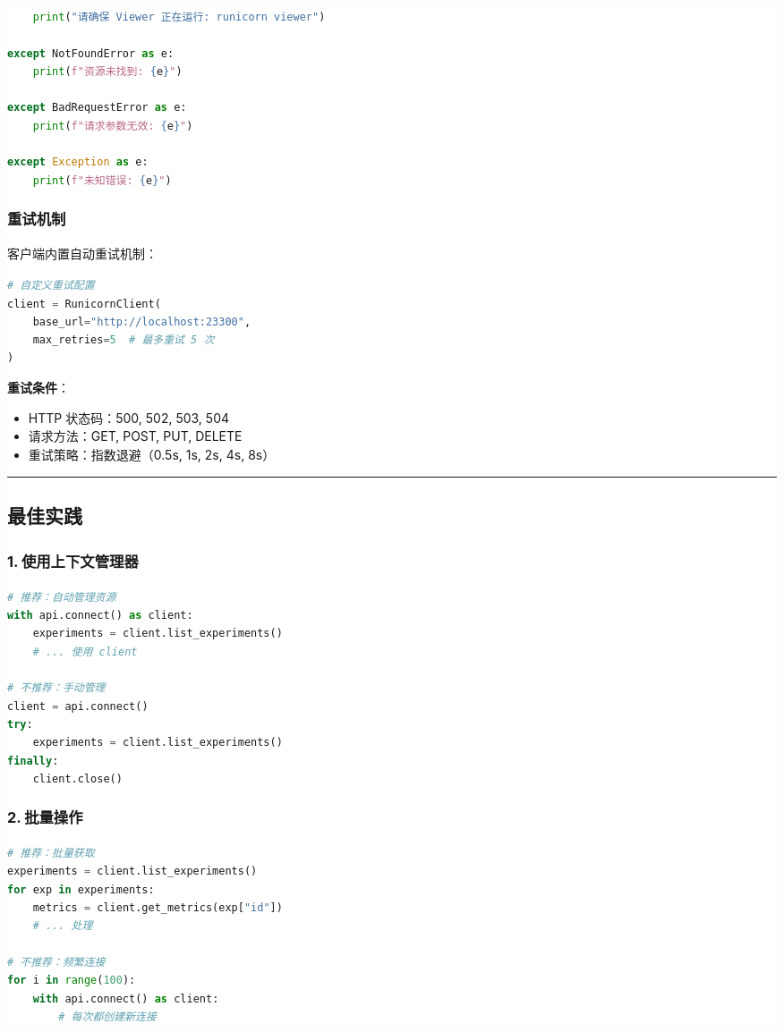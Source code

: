 ```python
    print("请确保 Viewer 正在运行: runicorn viewer")
    
except NotFoundError as e:
    print(f"资源未找到: {e}")
    
except BadRequestError as e:
    print(f"请求参数无效: {e}")
    
except Exception as e:
    print(f"未知错误: {e}")
```

### 重试机制

客户端内置自动重试机制：

```python
# 自定义重试配置
client = RunicornClient(
    base_url="http://localhost:23300",
    max_retries=5  # 最多重试 5 次
)
```

**重试条件**：
- HTTP 状态码：500, 502, 503, 504
- 请求方法：GET, POST, PUT, DELETE
- 重试策略：指数退避（0.5s, 1s, 2s, 4s, 8s）

---

## 最佳实践

### 1. 使用上下文管理器

```python
# 推荐：自动管理资源
with api.connect() as client:
    experiments = client.list_experiments()
    # ... 使用 client

# 不推荐：手动管理
client = api.connect()
try:
    experiments = client.list_experiments()
finally:
    client.close()
```

### 2. 批量操作

```python
# 推荐：批量获取
experiments = client.list_experiments()
for exp in experiments:
    metrics = client.get_metrics(exp["id"])
    # ... 处理

# 不推荐：频繁连接
for i in range(100):
    with api.connect() as client:
        # 每次都创建新连接
```
